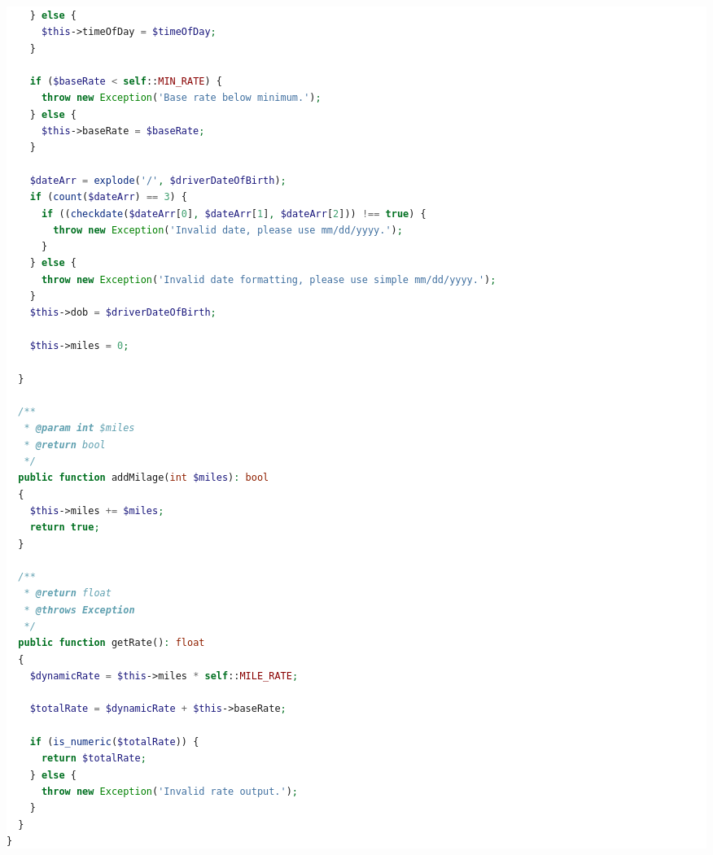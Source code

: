 ```php
    } else { 
      $this->timeOfDay = $timeOfDay; 
    } 

    if ($baseRate < self::MIN_RATE) { 
      throw new Exception('Base rate below minimum.'); 
    } else { 
      $this->baseRate = $baseRate; 
    } 

    $dateArr = explode('/', $driverDateOfBirth); 
    if (count($dateArr) == 3) { 
      if ((checkdate($dateArr[0], $dateArr[1], $dateArr[2])) !== true) { 
        throw new Exception('Invalid date, please use mm/dd/yyyy.'); 
      } 
    } else { 
      throw new Exception('Invalid date formatting, please use simple mm/dd/yyyy.'); 
    } 
    $this->dob = $driverDateOfBirth; 

    $this->miles = 0; 

  } 

  /** 
   * @param int $miles 
   * @return bool 
   */ 
  public function addMilage(int $miles): bool 
  { 
    $this->miles += $miles; 
    return true; 
  } 

  /** 
   * @return float 
   * @throws Exception 
   */ 
  public function getRate(): float 
  { 
    $dynamicRate = $this->miles * self::MILE_RATE; 

    $totalRate = $dynamicRate + $this->baseRate; 

    if (is_numeric($totalRate)) { 
      return $totalRate; 
    } else { 
      throw new Exception('Invalid rate output.'); 
    } 
  } 
} 

```
